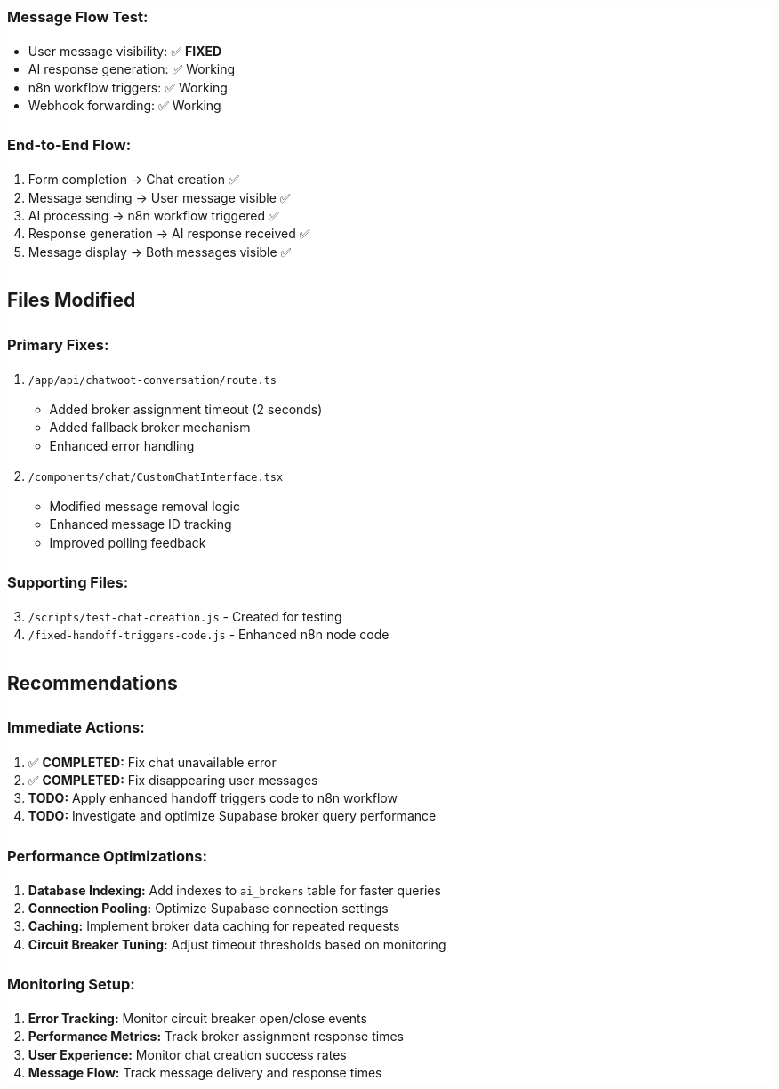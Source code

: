 ### **Message Flow Test:**
- User message visibility: ✅ **FIXED**  
- AI response generation: ✅ Working
- n8n workflow triggers: ✅ Working
- Webhook forwarding: ✅ Working

### **End-to-End Flow:**
1. Form completion → Chat creation ✅
2. Message sending → User message visible ✅  
3. AI processing → n8n workflow triggered ✅
4. Response generation → AI response received ✅
5. Message display → Both messages visible ✅

## Files Modified

### **Primary Fixes:**
1. `/app/api/chatwoot-conversation/route.ts`
   - Added broker assignment timeout (2 seconds)
   - Added fallback broker mechanism
   - Enhanced error handling

2. `/components/chat/CustomChatInterface.tsx`
   - Modified message removal logic
   - Enhanced message ID tracking
   - Improved polling feedback

### **Supporting Files:**
3. `/scripts/test-chat-creation.js` - Created for testing
4. `/fixed-handoff-triggers-code.js` - Enhanced n8n node code

## Recommendations

### **Immediate Actions:**
1. ✅ **COMPLETED:** Fix chat unavailable error
2. ✅ **COMPLETED:** Fix disappearing user messages  
3. **TODO:** Apply enhanced handoff triggers code to n8n workflow
4. **TODO:** Investigate and optimize Supabase broker query performance

### **Performance Optimizations:**
1. **Database Indexing:** Add indexes to `ai_brokers` table for faster queries
2. **Connection Pooling:** Optimize Supabase connection settings
3. **Caching:** Implement broker data caching for repeated requests
4. **Circuit Breaker Tuning:** Adjust timeout thresholds based on monitoring

### **Monitoring Setup:**
1. **Error Tracking:** Monitor circuit breaker open/close events
2. **Performance Metrics:** Track broker assignment response times
3. **User Experience:** Monitor chat creation success rates
4. **Message Flow:** Track message delivery and response times
